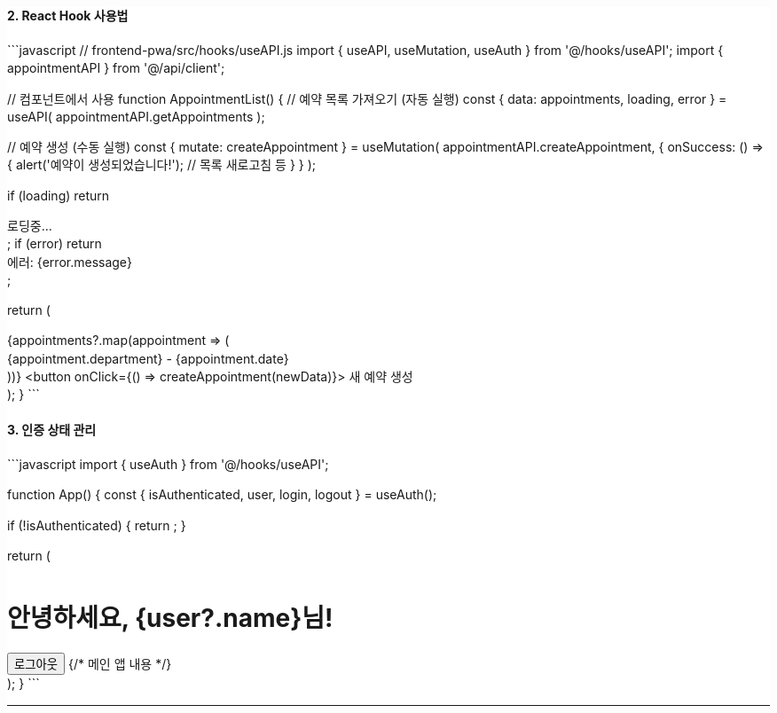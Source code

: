 #### 2. React Hook 사용법
\`\`\`javascript
// frontend-pwa/src/hooks/useAPI.js
import { useAPI, useMutation, useAuth } from '@/hooks/useAPI';
import { appointmentAPI } from '@/api/client';

// 컴포넌트에서 사용
function AppointmentList() {
  // 예약 목록 가져오기 (자동 실행)
  const { data: appointments, loading, error } = useAPI(
    appointmentAPI.getAppointments
  );

  // 예약 생성 (수동 실행)
  const { mutate: createAppointment } = useMutation(
    appointmentAPI.createAppointment,
    {
      onSuccess: () => {
        alert('예약이 생성되었습니다!');
        // 목록 새로고침 등
      }
    }
  );

  if (loading) return <div>로딩중...</div>;
  if (error) return <div>에러: {error.message}</div>;

  return (
    <div>
      {appointments?.map(appointment => (
        <div key={appointment.id}>
          {appointment.department} - {appointment.date}
        </div>
      ))}
      <button onClick={() => createAppointment(newData)}>
        새 예약 생성
      </button>
    </div>
  );
}
\`\`\`

#### 3. 인증 상태 관리
\`\`\`javascript
import { useAuth } from '@/hooks/useAPI';

function App() {
  const { isAuthenticated, user, login, logout } = useAuth();

  if (!isAuthenticated) {
    return <LoginPage onLogin={login} />;
  }

  return (
    <div>
      <h1>안녕하세요, {user?.name}님!</h1>
      <button onClick={logout}>로그아웃</button>
      {/* 메인 앱 내용 */}
    </div>
  );
}
\`\`\`

---